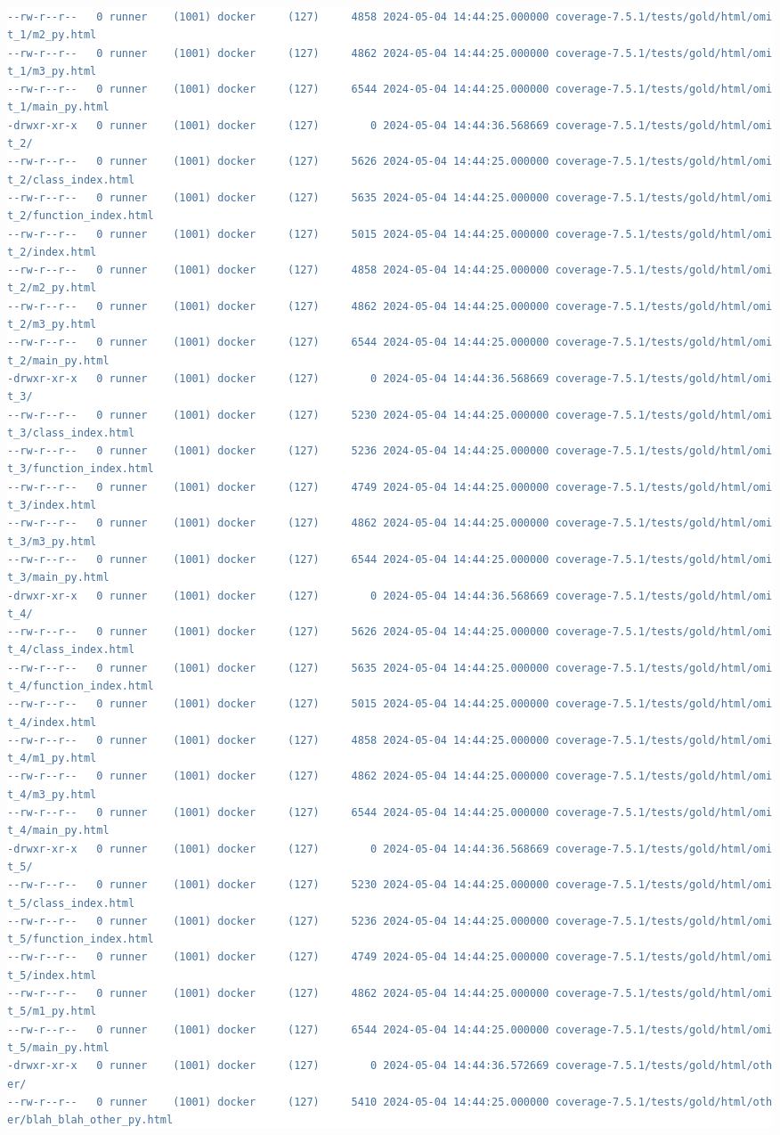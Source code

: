 ```diff
--rw-r--r--   0 runner    (1001) docker     (127)     4858 2024-05-04 14:44:25.000000 coverage-7.5.1/tests/gold/html/omit_1/m2_py.html
--rw-r--r--   0 runner    (1001) docker     (127)     4862 2024-05-04 14:44:25.000000 coverage-7.5.1/tests/gold/html/omit_1/m3_py.html
--rw-r--r--   0 runner    (1001) docker     (127)     6544 2024-05-04 14:44:25.000000 coverage-7.5.1/tests/gold/html/omit_1/main_py.html
-drwxr-xr-x   0 runner    (1001) docker     (127)        0 2024-05-04 14:44:36.568669 coverage-7.5.1/tests/gold/html/omit_2/
--rw-r--r--   0 runner    (1001) docker     (127)     5626 2024-05-04 14:44:25.000000 coverage-7.5.1/tests/gold/html/omit_2/class_index.html
--rw-r--r--   0 runner    (1001) docker     (127)     5635 2024-05-04 14:44:25.000000 coverage-7.5.1/tests/gold/html/omit_2/function_index.html
--rw-r--r--   0 runner    (1001) docker     (127)     5015 2024-05-04 14:44:25.000000 coverage-7.5.1/tests/gold/html/omit_2/index.html
--rw-r--r--   0 runner    (1001) docker     (127)     4858 2024-05-04 14:44:25.000000 coverage-7.5.1/tests/gold/html/omit_2/m2_py.html
--rw-r--r--   0 runner    (1001) docker     (127)     4862 2024-05-04 14:44:25.000000 coverage-7.5.1/tests/gold/html/omit_2/m3_py.html
--rw-r--r--   0 runner    (1001) docker     (127)     6544 2024-05-04 14:44:25.000000 coverage-7.5.1/tests/gold/html/omit_2/main_py.html
-drwxr-xr-x   0 runner    (1001) docker     (127)        0 2024-05-04 14:44:36.568669 coverage-7.5.1/tests/gold/html/omit_3/
--rw-r--r--   0 runner    (1001) docker     (127)     5230 2024-05-04 14:44:25.000000 coverage-7.5.1/tests/gold/html/omit_3/class_index.html
--rw-r--r--   0 runner    (1001) docker     (127)     5236 2024-05-04 14:44:25.000000 coverage-7.5.1/tests/gold/html/omit_3/function_index.html
--rw-r--r--   0 runner    (1001) docker     (127)     4749 2024-05-04 14:44:25.000000 coverage-7.5.1/tests/gold/html/omit_3/index.html
--rw-r--r--   0 runner    (1001) docker     (127)     4862 2024-05-04 14:44:25.000000 coverage-7.5.1/tests/gold/html/omit_3/m3_py.html
--rw-r--r--   0 runner    (1001) docker     (127)     6544 2024-05-04 14:44:25.000000 coverage-7.5.1/tests/gold/html/omit_3/main_py.html
-drwxr-xr-x   0 runner    (1001) docker     (127)        0 2024-05-04 14:44:36.568669 coverage-7.5.1/tests/gold/html/omit_4/
--rw-r--r--   0 runner    (1001) docker     (127)     5626 2024-05-04 14:44:25.000000 coverage-7.5.1/tests/gold/html/omit_4/class_index.html
--rw-r--r--   0 runner    (1001) docker     (127)     5635 2024-05-04 14:44:25.000000 coverage-7.5.1/tests/gold/html/omit_4/function_index.html
--rw-r--r--   0 runner    (1001) docker     (127)     5015 2024-05-04 14:44:25.000000 coverage-7.5.1/tests/gold/html/omit_4/index.html
--rw-r--r--   0 runner    (1001) docker     (127)     4858 2024-05-04 14:44:25.000000 coverage-7.5.1/tests/gold/html/omit_4/m1_py.html
--rw-r--r--   0 runner    (1001) docker     (127)     4862 2024-05-04 14:44:25.000000 coverage-7.5.1/tests/gold/html/omit_4/m3_py.html
--rw-r--r--   0 runner    (1001) docker     (127)     6544 2024-05-04 14:44:25.000000 coverage-7.5.1/tests/gold/html/omit_4/main_py.html
-drwxr-xr-x   0 runner    (1001) docker     (127)        0 2024-05-04 14:44:36.568669 coverage-7.5.1/tests/gold/html/omit_5/
--rw-r--r--   0 runner    (1001) docker     (127)     5230 2024-05-04 14:44:25.000000 coverage-7.5.1/tests/gold/html/omit_5/class_index.html
--rw-r--r--   0 runner    (1001) docker     (127)     5236 2024-05-04 14:44:25.000000 coverage-7.5.1/tests/gold/html/omit_5/function_index.html
--rw-r--r--   0 runner    (1001) docker     (127)     4749 2024-05-04 14:44:25.000000 coverage-7.5.1/tests/gold/html/omit_5/index.html
--rw-r--r--   0 runner    (1001) docker     (127)     4862 2024-05-04 14:44:25.000000 coverage-7.5.1/tests/gold/html/omit_5/m1_py.html
--rw-r--r--   0 runner    (1001) docker     (127)     6544 2024-05-04 14:44:25.000000 coverage-7.5.1/tests/gold/html/omit_5/main_py.html
-drwxr-xr-x   0 runner    (1001) docker     (127)        0 2024-05-04 14:44:36.572669 coverage-7.5.1/tests/gold/html/other/
--rw-r--r--   0 runner    (1001) docker     (127)     5410 2024-05-04 14:44:25.000000 coverage-7.5.1/tests/gold/html/other/blah_blah_other_py.html
```